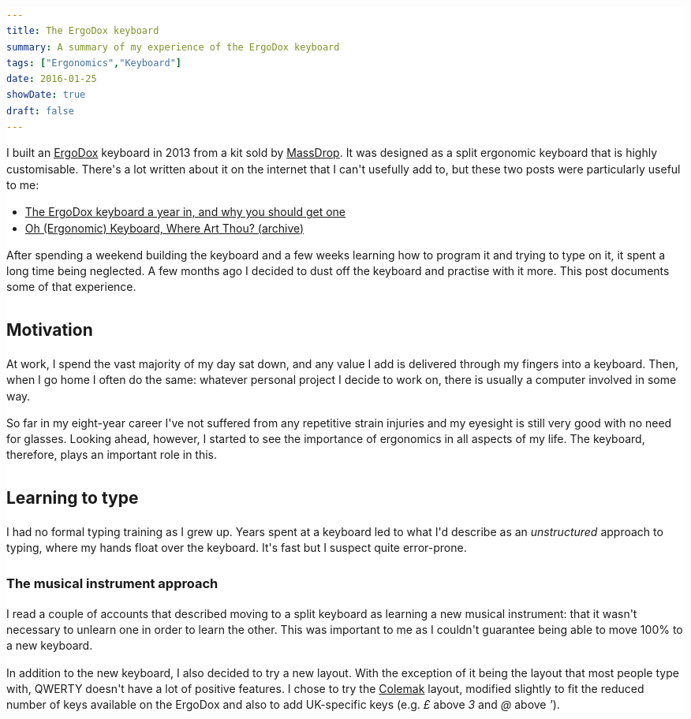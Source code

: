 ```yaml
---
title: The ErgoDox keyboard
summary: A summary of my experience of the ErgoDox keyboard
tags: ["Ergonomics","Keyboard"]
date: 2016-01-25
showDate: true
draft: false
---
```


I built an [ErgoDox](https://deskthority.net/wiki/ErgoDox) keyboard in 2013 from a kit sold by [MassDrop](https://www.massdrop.com/). It was
designed as a split ergonomic keyboard that is highly customisable. There's a
lot written about it on the internet that I can't usefully add to, but these
two posts were particularly useful to me:

* [The ErgoDox keyboard a year in, and why you should get one](https://jjt.io/2013/11/25/why-any-developer-should-check-out-the-ergodox-keyboard/)
* [Oh (Ergonomic) Keyboard, Where Art Thou? (archive)](https://web.archive.org/web/20170712024740/http://hairysun.com/blog/2013/04/02/oh-ergonomic-keyboard/)

After spending a weekend building the keyboard and a few weeks learning how to
program it and trying to type on it, it spent a long time being neglected. A
few months ago I decided to dust off the keyboard and practise with it more.
This post documents some of that experience.

## Motivation

At work, I spend the vast majority of my day sat down, and any value I add is delivered through my fingers into a keyboard. Then, when I go home I often do the same: whatever personal project I decide to work on, there is usually a computer involved in some way.

So far in my eight-year career I've not suffered from any repetitive strain injuries and my eyesight is still very good with no need for glasses. Looking ahead, however, I started to see the importance of ergonomics in all aspects of my life. The keyboard, therefore, plays an important role in this.

## Learning to type

I had no formal typing training as I grew up. Years spent at a keyboard led to what I'd describe as an *unstructured* approach to typing, where my hands float over the keyboard. It's fast but I suspect quite error-prone.

### The musical instrument approach

I read a couple of accounts that described moving to a split keyboard as learning a new musical instrument: that it wasn't necessary to unlearn one in order to learn the other. This was important to me as I couldn't guarantee being able to move 100% to a new keyboard.

In addition to the new keyboard, I also decided to try a new layout. With the exception of it being the layout that most people type with, QWERTY doesn't have a lot of positive features. I chose to try the [Colemak](https://colemak.com/) layout, modified slightly to fit the reduced number of keys available on the ErgoDox and also to add UK-specific keys (e.g. *£* above *3* and *@* above *'*).
